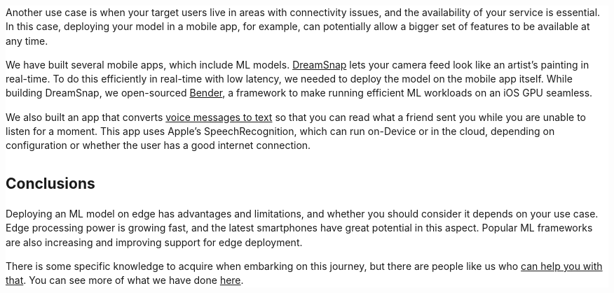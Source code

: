 Another use case is when your target users live in areas with connectivity issues, and the availability of your service is essential. In this case, deploying your model in a mobile app, for example, can potentially allow a bigger set of features to be available at any time.

We have built several mobile apps, which include ML models. [DreamSnap](https://dreamsnap.xmartlabs.com) lets your camera feed look like an artist’s painting in real-time. To do this efficiently in real-time with low latency, we needed to deploy the model on the mobile app itself. While building DreamSnap, we open-sourced [Bender](https://github.com/xmartlabs/Bender), a framework to make running efficient ML workloads on an iOS GPU seamless.

We also built an app that converts [voice messages to text](https://apps.apple.com/us/app/voice-message-to-text/id1532055277) so that you can read what a friend sent you while you are unable to listen for a moment. This app uses Apple’s SpeechRecognition, which can run on-Device or in the cloud, depending on configuration or whether the user has a good internet connection.

## Conclusions

Deploying an ML model on edge has advantages and limitations, and whether you should consider it depends on your use case. Edge processing power is growing fast, and the latest smartphones have great potential in this aspect. Popular ML frameworks are also increasing and improving support for edge deployment.

There is some specific knowledge to acquire when embarking on this journey, but there are people like us who [can help you with that](mailto:hi@xmartlabs.com). You can see more of what we have done [here](https://xmartlabs.com/machine-learning).
